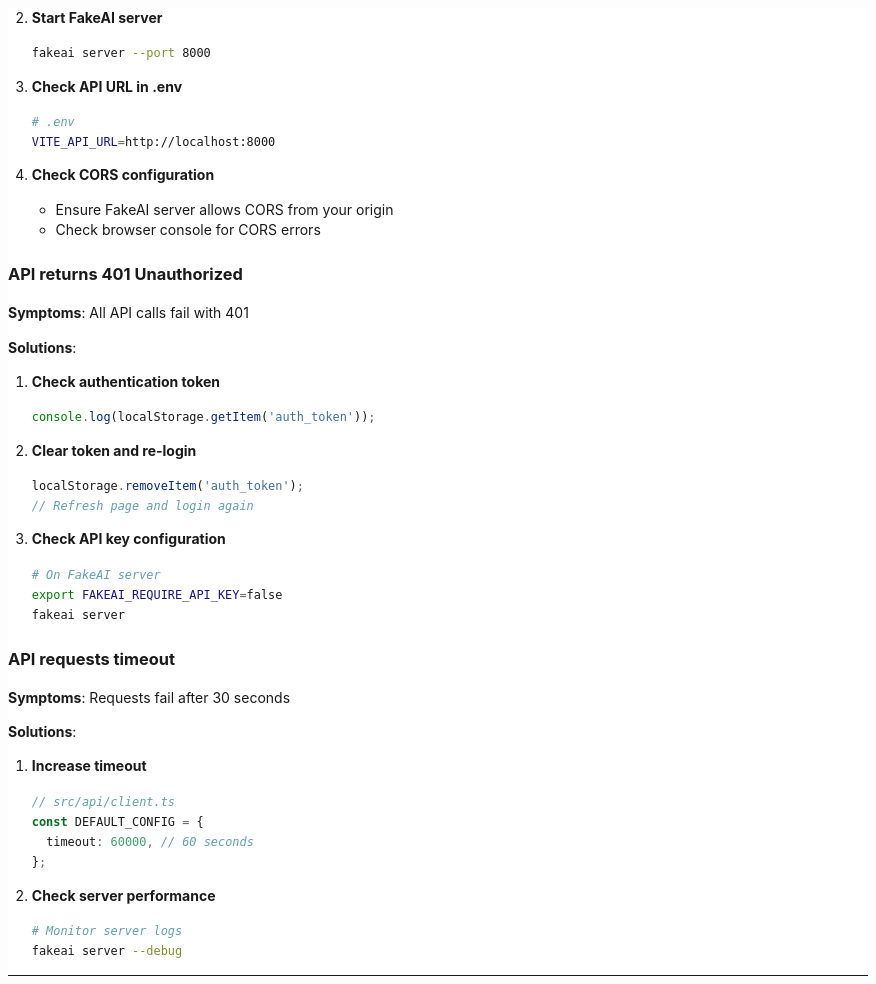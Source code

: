 2. **Start FakeAI server**
   ```bash
   fakeai server --port 8000
   ```

3. **Check API URL in .env**
   ```bash
   # .env
   VITE_API_URL=http://localhost:8000
   ```

4. **Check CORS configuration**
   - Ensure FakeAI server allows CORS from your origin
   - Check browser console for CORS errors

### API returns 401 Unauthorized

**Symptoms**: All API calls fail with 401

**Solutions**:

1. **Check authentication token**
   ```javascript
   console.log(localStorage.getItem('auth_token'));
   ```

2. **Clear token and re-login**
   ```javascript
   localStorage.removeItem('auth_token');
   // Refresh page and login again
   ```

3. **Check API key configuration**
   ```bash
   # On FakeAI server
   export FAKEAI_REQUIRE_API_KEY=false
   fakeai server
   ```

### API requests timeout

**Symptoms**: Requests fail after 30 seconds

**Solutions**:

1. **Increase timeout**
   ```typescript
   // src/api/client.ts
   const DEFAULT_CONFIG = {
     timeout: 60000, // 60 seconds
   };
   ```

2. **Check server performance**
   ```bash
   # Monitor server logs
   fakeai server --debug
   ```

---